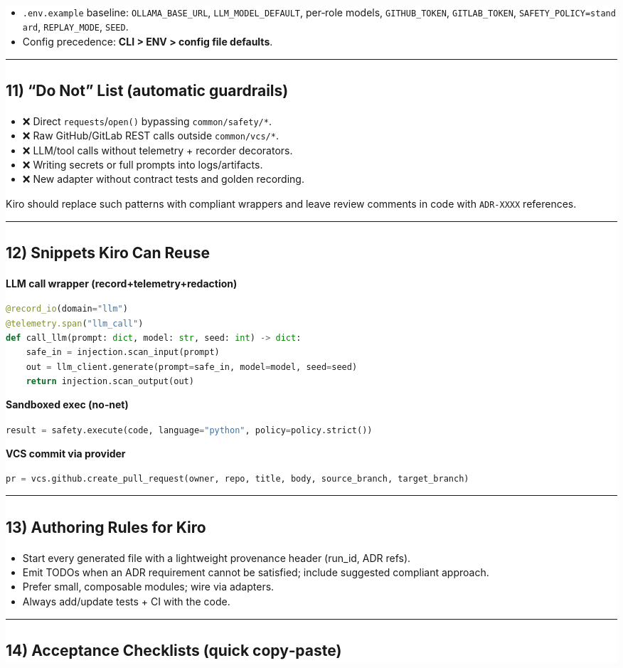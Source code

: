 * `.env.example` baseline: `OLLAMA_BASE_URL`, `LLM_MODEL_DEFAULT`, per‑role models, `GITHUB_TOKEN`, `GITLAB_TOKEN`, `SAFETY_POLICY=standard`, `REPLAY_MODE`, `SEED`.
* Config precedence: **CLI > ENV > config file defaults**.

---

## 11) “Do Not” List (automatic guardrails)

* ❌ Direct `requests`/`open()` bypassing `common/safety/*`.
* ❌ Raw GitHub/GitLab REST calls outside `common/vcs/*`.
* ❌ LLM/tool calls without telemetry + recorder decorators.
* ❌ Writing secrets or full prompts into logs/artifacts.
* ❌ New adapter without contract tests and golden recording.

Kiro should replace such patterns with compliant wrappers and leave review comments in code with `ADR‑XXXX` references.

---

## 12) Snippets Kiro Can Reuse

**LLM call wrapper (record+telemetry+redaction)**

```python
@record_io(domain="llm")
@telemetry.span("llm_call")
def call_llm(prompt: dict, model: str, seed: int) -> dict:
    safe_in = injection.scan_input(prompt)
    out = llm_client.generate(prompt=safe_in, model=model, seed=seed)
    return injection.scan_output(out)
```

**Sandboxed exec (no‑net)**

```python
result = safety.execute(code, language="python", policy=policy.strict())
```

**VCS commit via provider**

```python
pr = vcs.github.create_pull_request(owner, repo, title, body, source_branch, target_branch)
```

---

## 13) Authoring Rules for Kiro

* Start every generated file with a lightweight provenance header (run_id, ADR refs).
* Emit TODOs when an ADR requirement cannot be satisfied; include suggested compliant approach.
* Prefer small, composable modules; wire via adapters.
* Always add/update tests + CI with the code.

---

## 14) Acceptance Checklists (quick copy‑paste)

